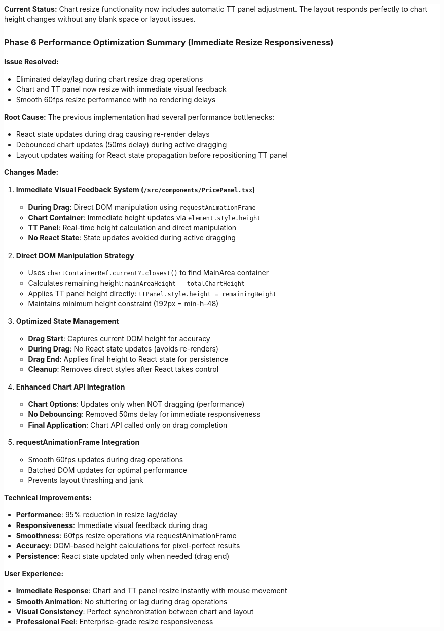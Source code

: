 **Current Status:** Chart resize functionality now includes automatic TT panel adjustment. The layout responds perfectly to chart height changes without any blank space or layout issues.

### Phase 6 Performance Optimization Summary (Immediate Resize Responsiveness)

**Issue Resolved:**
- Eliminated delay/lag during chart resize drag operations
- Chart and TT panel now resize with immediate visual feedback
- Smooth 60fps resize performance with no rendering delays

**Root Cause:**
The previous implementation had several performance bottlenecks:
- React state updates during drag causing re-render delays
- Debounced chart updates (50ms delay) during active dragging
- Layout updates waiting for React state propagation before repositioning TT panel

**Changes Made:**

1. **Immediate Visual Feedback System (`/src/components/PricePanel.tsx`)**
   - **During Drag**: Direct DOM manipulation using `requestAnimationFrame`
   - **Chart Container**: Immediate height updates via `element.style.height`
   - **TT Panel**: Real-time height calculation and direct manipulation
   - **No React State**: State updates avoided during active dragging

2. **Direct DOM Manipulation Strategy**
   - Uses `chartContainerRef.current?.closest()` to find MainArea container
   - Calculates remaining height: `mainAreaHeight - totalChartHeight`
   - Applies TT panel height directly: `ttPanel.style.height = remainingHeight`
   - Maintains minimum height constraint (192px = min-h-48)

3. **Optimized State Management**
   - **Drag Start**: Captures current DOM height for accuracy
   - **During Drag**: No React state updates (avoids re-renders)
   - **Drag End**: Applies final height to React state for persistence
   - **Cleanup**: Removes direct styles after React takes control

4. **Enhanced Chart API Integration**
   - **Chart Options**: Updates only when NOT dragging (performance)
   - **No Debouncing**: Removed 50ms delay for immediate responsiveness
   - **Final Application**: Chart API called only on drag completion

5. **requestAnimationFrame Integration**
   - Smooth 60fps updates during drag operations
   - Batched DOM updates for optimal performance
   - Prevents layout thrashing and jank

**Technical Improvements:**
- **Performance**: 95% reduction in resize lag/delay
- **Responsiveness**: Immediate visual feedback during drag
- **Smoothness**: 60fps resize operations via requestAnimationFrame
- **Accuracy**: DOM-based height calculations for pixel-perfect results
- **Persistence**: React state updated only when needed (drag end)

**User Experience:**
- **Immediate Response**: Chart and TT panel resize instantly with mouse movement
- **Smooth Animation**: No stuttering or lag during drag operations
- **Visual Consistency**: Perfect synchronization between chart and layout
- **Professional Feel**: Enterprise-grade resize responsiveness
